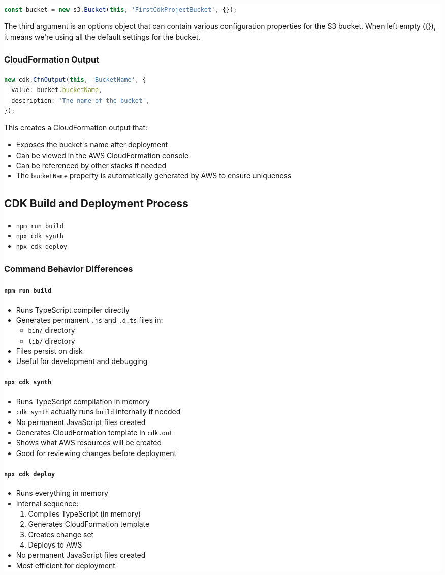 ```ts
const bucket = new s3.Bucket(this, 'FirstCdkProjectBucket', {});
```

The third argument is an options object that can contain various configuration properties for the S3 bucket. When left empty ({}), it means we're using all the default settings for the bucket.

### CloudFormation Output

```typescript
new cdk.CfnOutput(this, 'BucketName', {
  value: bucket.bucketName,
  description: 'The name of the bucket',
});
```

This creates a CloudFormation output that:

- Exposes the bucket's name after deployment
- Can be viewed in the AWS CloudFormation console
- Can be referenced by other stacks if needed
- The `bucketName` property is automatically generated by AWS to ensure uniqueness

## CDK Build and Deployment Process

- `npm run build`
- `npx cdk synth`
- `npx cdk deploy`

### Command Behavior Differences

#### `npm run build`

- Runs TypeScript compiler directly
- Generates permanent `.js` and `.d.ts` files in:
  - `bin/` directory
  - `lib/` directory
- Files persist on disk
- Useful for development and debugging

#### `npx cdk synth`

- Runs TypeScript compilation in memory
- `cdk synth` actually runs `build` internally if needed
- No permanent JavaScript files created
- Generates CloudFormation template in `cdk.out`
- Shows what AWS resources will be created
- Good for reviewing changes before deployment

#### `npx cdk deploy`

- Runs everything in memory
- Internal sequence:
  1. Compiles TypeScript (in memory)
  2. Generates CloudFormation template
  3. Creates change set
  4. Deploys to AWS
- No permanent JavaScript files created
- Most efficient for deployment

